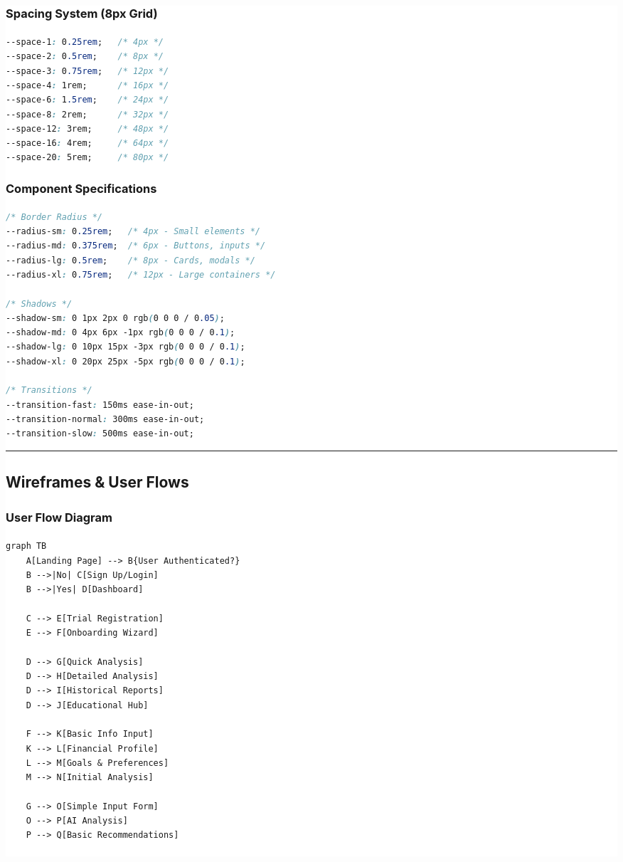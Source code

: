 ### Spacing System (8px Grid)

```css
--space-1: 0.25rem;   /* 4px */
--space-2: 0.5rem;    /* 8px */
--space-3: 0.75rem;   /* 12px */
--space-4: 1rem;      /* 16px */
--space-6: 1.5rem;    /* 24px */
--space-8: 2rem;      /* 32px */
--space-12: 3rem;     /* 48px */
--space-16: 4rem;     /* 64px */
--space-20: 5rem;     /* 80px */
```

### Component Specifications

```css
/* Border Radius */
--radius-sm: 0.25rem;   /* 4px - Small elements */
--radius-md: 0.375rem;  /* 6px - Buttons, inputs */
--radius-lg: 0.5rem;    /* 8px - Cards, modals */
--radius-xl: 0.75rem;   /* 12px - Large containers */

/* Shadows */
--shadow-sm: 0 1px 2px 0 rgb(0 0 0 / 0.05);
--shadow-md: 0 4px 6px -1px rgb(0 0 0 / 0.1);
--shadow-lg: 0 10px 15px -3px rgb(0 0 0 / 0.1);
--shadow-xl: 0 20px 25px -5px rgb(0 0 0 / 0.1);

/* Transitions */
--transition-fast: 150ms ease-in-out;
--transition-normal: 300ms ease-in-out;
--transition-slow: 500ms ease-in-out;
```

---

## Wireframes & User Flows

### User Flow Diagram

```mermaid
graph TB
    A[Landing Page] --> B{User Authenticated?}
    B -->|No| C[Sign Up/Login]
    B -->|Yes| D[Dashboard]
    
    C --> E[Trial Registration]
    E --> F[Onboarding Wizard]
    
    D --> G[Quick Analysis]
    D --> H[Detailed Analysis]
    D --> I[Historical Reports]
    D --> J[Educational Hub]
    
    F --> K[Basic Info Input]
    K --> L[Financial Profile]
    L --> M[Goals & Preferences]
    M --> N[Initial Analysis]
    
    G --> O[Simple Input Form]
    O --> P[AI Analysis]
    P --> Q[Basic Recommendations]
    
```